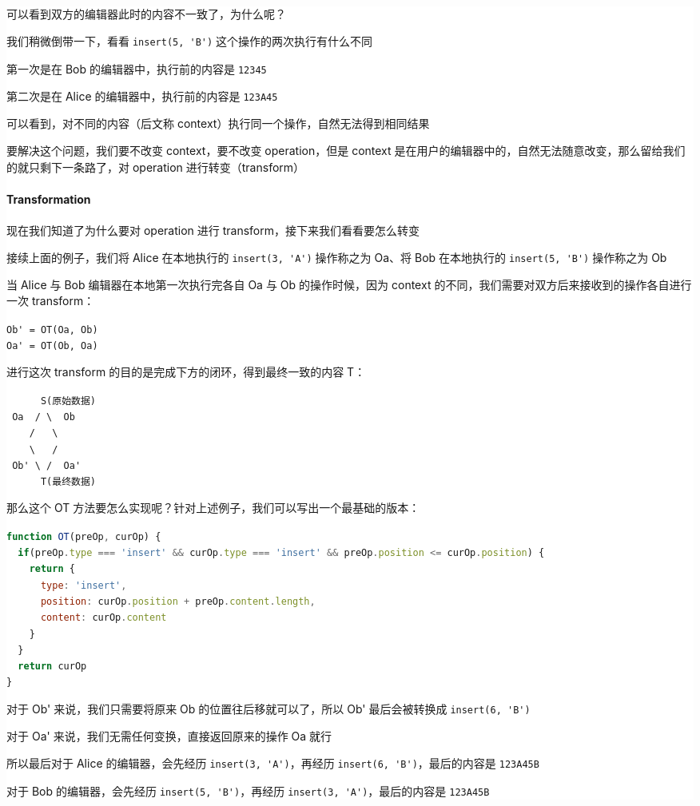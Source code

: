 可以看到双方的编辑器此时的内容不一致了，为什么呢？

我们稍微倒带一下，看看 `insert(5, 'B')` 这个操作的两次执行有什么不同

第一次是在 Bob 的编辑器中，执行前的内容是 `12345`

第二次是在 Alice 的编辑器中，执行前的内容是 `123A45`

可以看到，对不同的内容（后文称 context）执行同一个操作，自然无法得到相同结果

要解决这个问题，我们要不改变 context，要不改变 operation，但是 context 是在用户的编辑器中的，自然无法随意改变，那么留给我们的就只剩下一条路了，对 operation 进行转变（transform）

#### Transformation

现在我们知道了为什么要对 operation 进行 transform，接下来我们看看要怎么转变

接续上面的例子，我们将 Alice 在本地执行的 `insert(3, 'A')` 操作称之为 Oa、将 Bob 在本地执行的 `insert(5, 'B')` 操作称之为 Ob

当 Alice 与 Bob 编辑器在本地第一次执行完各自 Oa 与 Ob 的操作时候，因为 context 的不同，我们需要对双方后来接收到的操作各自进行一次 transform：

```
Ob' = OT(Oa, Ob)
Oa' = OT(Ob, Oa)
```

进行这次 transform 的目的是完成下方的闭环，得到最终一致的内容 T：

```
      S(原始数据)  
 Oa  / \  Ob
    /   \
    \   /
 Ob' \ /  Oa'
      T(最终数据)
```

那么这个 OT 方法要怎么实现呢？针对上述例子，我们可以写出一个最基础的版本：

```js
function OT(preOp, curOp) {
  if(preOp.type === 'insert' && curOp.type === 'insert' && preOp.position <= curOp.position) {
    return {
      type: 'insert',
      position: curOp.position + preOp.content.length,
      content: curOp.content
    }
  }
  return curOp
}
```

对于 Ob' 来说，我们只需要将原来 Ob 的位置往后移就可以了，所以 Ob' 最后会被转换成 `insert(6, 'B')`

对于 Oa' 来说，我们无需任何变换，直接返回原来的操作 Oa 就行

所以最后对于 Alice 的编辑器，会先经历 `insert(3, 'A')`，再经历 `insert(6, 'B')`，最后的内容是 `123A45B`

对于 Bob 的编辑器，会先经历 `insert(5, 'B')`，再经历 `insert(3, 'A')`，最后的内容是 `123A45B`
